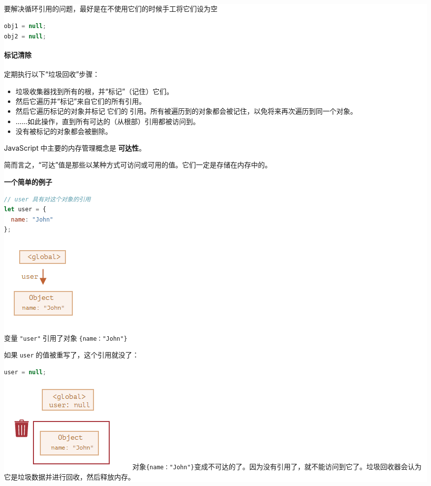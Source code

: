 要解决循环引用的问题，最好是在不使用它们的时候手工将它们设为空

```js
obj1 = null;
obj2 = null;
```

#### 标记清除
定期执行以下“垃圾回收”步骤：
- 垃圾收集器找到所有的根，并“标记”（记住）它们。
- 然后它遍历并“标记”来自它们的所有引用。
- 然后它遍历标记的对象并标记 它们的 引用。所有被遍历到的对象都会被记住，以免将来再次遍历到同一个对象。
- ……如此操作，直到所有可达的（从根部）引用都被访问到。
- 没有被标记的对象都会被删除。

JavaScript 中主要的内存管理概念是 **可达性**。

简而言之，“可达”值是那些以某种方式可访问或可用的值。它们一定是存储在内存中的。

**一个简单的例子**

```js
// user 具有对这个对象的引用
let user = {
  name: "John"
};
```
![](JavaScript内存知识/02.png)

变量 `"user"` 引用了对象 `{name："John"}`

如果 `user` 的值被重写了，这个引用就没了：

```js
user = null;
```
![](JavaScript内存知识/03.png)
对象`{name："John"}`变成不可达的了。因为没有引用了，就不能访问到它了。垃圾回收器会认为它是垃圾数据并进行回收，然后释放内存。
